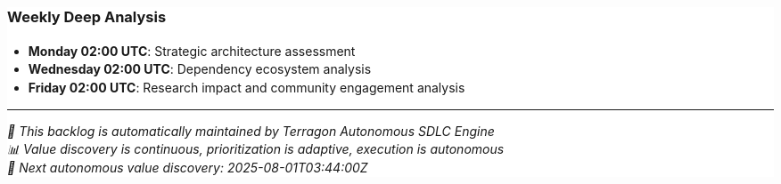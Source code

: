 ### Weekly Deep Analysis
- **Monday 02:00 UTC**: Strategic architecture assessment
- **Wednesday 02:00 UTC**: Dependency ecosystem analysis
- **Friday 02:00 UTC**: Research impact and community engagement analysis

---

*🤖 This backlog is automatically maintained by Terragon Autonomous SDLC Engine*  
*📊 Value discovery is continuous, prioritization is adaptive, execution is autonomous*  
*🔄 Next autonomous value discovery: 2025-08-01T03:44:00Z*